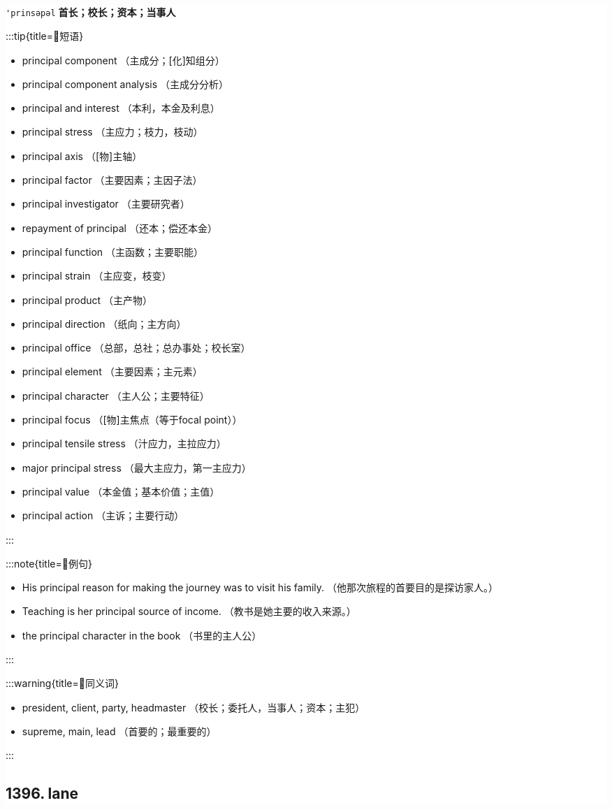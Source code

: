 `'prinsəpəl`  **首长；校长；资本；当事人**

:::tip{title=🤩短语}

- principal component （主成分；[化]知组分）

- principal component analysis （主成分分析）

- principal and interest （本利，本金及利息）

- principal stress （主应力；枝力，枝动）

- principal axis （[物]主轴）

- principal factor （主要因素；主因子法）

- principal investigator （主要研究者）

- repayment of principal （还本；偿还本金）

- principal function （主函数；主要职能）

- principal strain （主应变，枝变）

- principal product （主产物）

- principal direction （纸向；主方向）

- principal office （总部，总社；总办事处；校长室）

- principal element （主要因素；主元素）

- principal character （主人公；主要特征）

- principal focus （[物]主焦点（等于focal point））

- principal tensile stress （汁应力，主拉应力）

- major principal stress （最大主应力，第一主应力）

- principal value （本金值；基本价值；主值）

- principal action （主诉；主要行动）

:::

:::note{title=🎤例句}

- His principal reason for making the journey was to visit his family. （他那次旅程的首要目的是探访家人。）

- Teaching is her principal source of income. （教书是她主要的收入来源。）

- the principal character in the book （书里的主人公）

:::

:::warning{title=🤔同义词}

- president, client, party, headmaster （校长；委托人，当事人；资本；主犯）

- supreme, main, lead （首要的；最重要的）

:::


## 1396. lane
